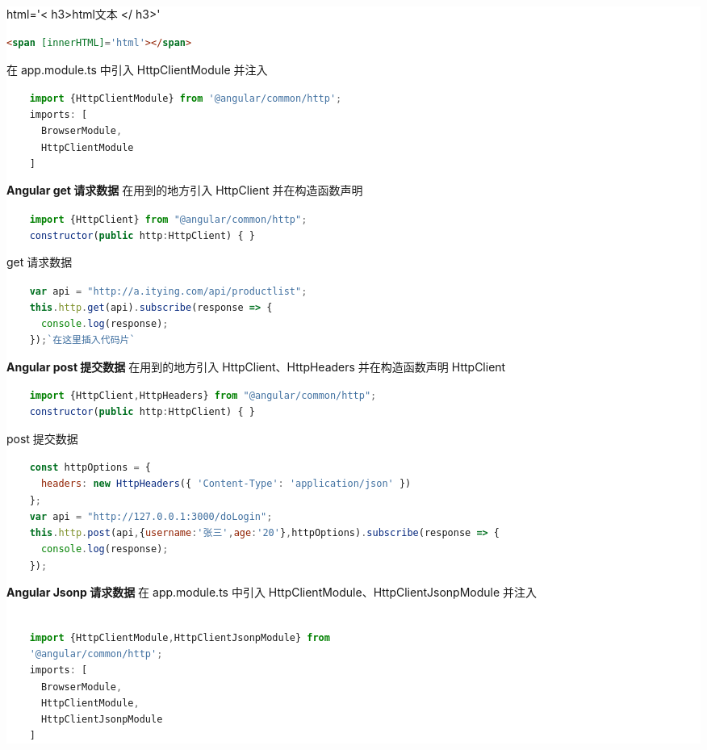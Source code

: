 html='< h3>html文本 </ h3>'

```html
<span [innerHTML]='html'></span>
```



在 app.module.ts 中引入 HttpClientModule 并注入
```js
    import {HttpClientModule} from '@angular/common/http';
    imports: [
      BrowserModule,
      HttpClientModule
    ]
```

**Angular get 请求数据**
在用到的地方引入 HttpClient 并在构造函数声明

```js
    import {HttpClient} from "@angular/common/http";
    constructor(public http:HttpClient) { }
```
get 请求数据

```js
    var api = "http://a.itying.com/api/productlist";
    this.http.get(api).subscribe(response => {
      console.log(response);
    });`在这里插入代码片`
```

**Angular post 提交数据**
在用到的地方引入 HttpClient、HttpHeaders 并在构造函数声明 HttpClient

```js
    import {HttpClient,HttpHeaders} from "@angular/common/http";
    constructor(public http:HttpClient) { }
```

post 提交数据

```js
    const httpOptions = {
      headers: new HttpHeaders({ 'Content-Type': 'application/json' })
    };
    var api = "http://127.0.0.1:3000/doLogin";
    this.http.post(api,{username:'张三',age:'20'},httpOptions).subscribe(response => {
      console.log(response);
    });

```

**Angular Jsonp 请求数据**
在 app.module.ts 中引入 HttpClientModule、HttpClientJsonpModule 并注入

```js

    import {HttpClientModule,HttpClientJsonpModule} from
    '@angular/common/http';
    imports: [
      BrowserModule,
      HttpClientModule,
      HttpClientJsonpModule
    ]
```
